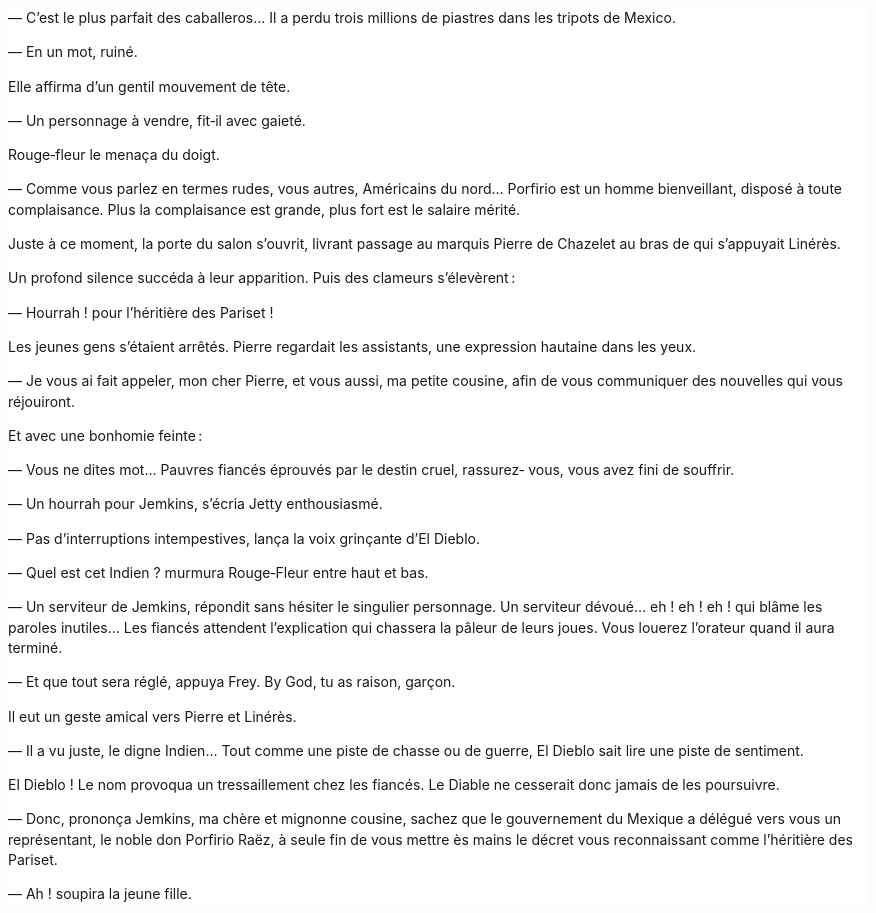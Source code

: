 — C’est le plus parfait des caballeros… Il a perdu trois millions de piastres
  dans les tripots de Mexico.

— En un mot, ruiné.

Elle affirma d’un gentil mouvement de tête.

— Un personnage à vendre, fit‑il avec gaieté.

Rouge‑fleur le menaça du doigt.

— Comme vous parlez en termes rudes, vous autres, Américains du nord… Porfirio
  est un homme bienveillant, disposé à toute complaisance. Plus la
  complaisance est grande, plus fort est le salaire mérité.

Juste à ce moment, la porte du salon s’ouvrit, livrant passage au marquis
Pierre de Chazelet au bras de qui s’appuyait Linérès.

Un profond silence succéda à leur apparition. Puis des clameurs s’élevèrent :

— Hourrah ! pour l’héritière des Pariset !

Les jeunes gens s’étaient arrêtés. Pierre regardait les assistants, une
expression hautaine dans les yeux.

— Je vous ai fait appeler, mon cher Pierre, et vous aussi, ma petite cousine,
  afin de vous communiquer des nouvelles qui vous réjouiront.

Et avec une bonhomie feinte :

— Vous ne dites mot… Pauvres fiancés éprouvés par le destin cruel, rassurez‑
  vous, vous avez fini de souffrir.

— Un hourrah pour Jemkins, s’écria Jetty enthousiasmé.

— Pas d’interruptions intempestives, lança la voix grinçante d’El Dieblo.

— Quel est cet Indien ? murmura Rouge‑Fleur entre haut et bas.

— Un serviteur de Jemkins, répondit sans hésiter le singulier personnage. Un
  serviteur dévoué… eh ! eh ! eh ! qui blâme les paroles inutiles… Les fiancés
  attendent l’explication qui chassera la pâleur de leurs joues. Vous louerez
  l’orateur quand il aura terminé.

— Et que tout sera réglé, appuya Frey. By God, tu as raison, garçon.

Il eut un geste amical vers Pierre et Linérès.

— Il a vu juste, le digne Indien… Tout comme une piste de chasse ou de guerre,
  El Dieblo sait lire une piste de sentiment.

El Dieblo ! Le nom provoqua un tressaillement chez les fiancés. Le Diable ne
cesserait donc jamais de les poursuivre.

— Donc, prononça Jemkins, ma chère et mignonne cousine, sachez que le
  gouvernement du Mexique a délégué vers vous un représentant, le noble don
  Porfirio Raëz, à seule fin de vous mettre ès mains le décret vous
  reconnaissant comme l’héritière des Pariset.

— Ah ! soupira la jeune fille.
